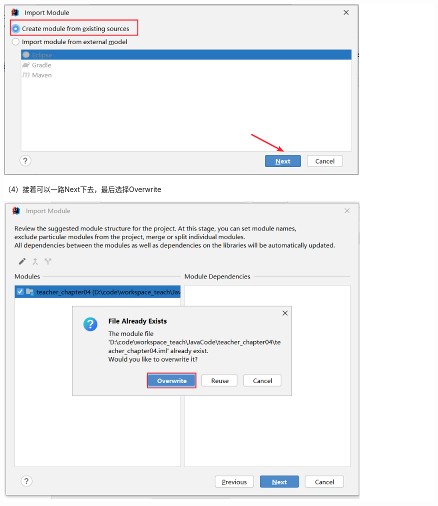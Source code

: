 <img src="./images/image-20220615214916374.png" alt="image-20220615214916374" style="zoom:80%;" />

（4）接着可以一路Next下去，最后选择Overwrite

<img src="./images/1659192928140.png" alt="1659192928140" style="zoom:80%;" />
